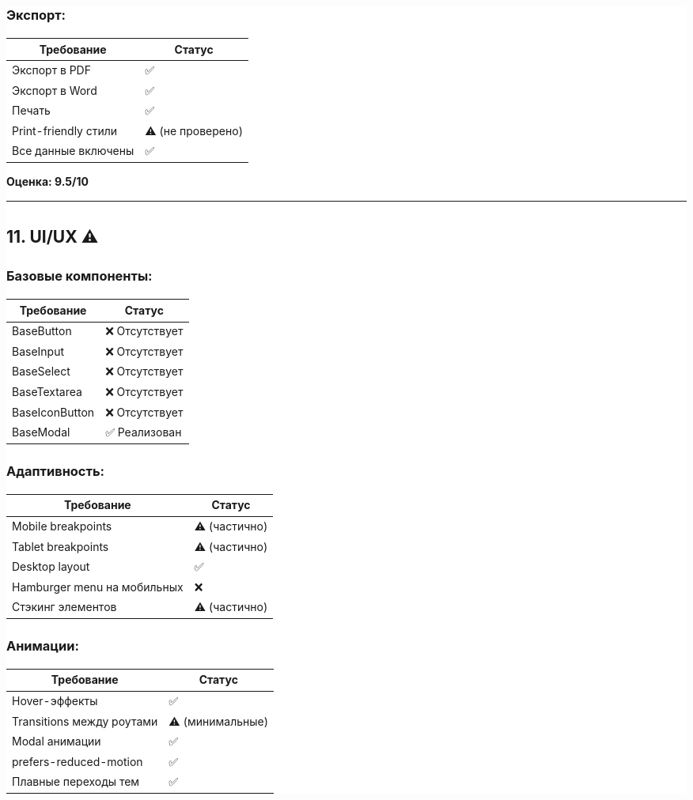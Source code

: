 ### Экспорт:
| Требование | Статус |
|-----------|---------|
| Экспорт в PDF | ✅ |
| Экспорт в Word | ✅ |
| Печать | ✅ |
| Print-friendly стили | ⚠️ (не проверено) |
| Все данные включены | ✅ |

**Оценка: 9.5/10**

---

## 11. UI/UX ⚠️

### Базовые компоненты:
| Требование | Статус |
|-----------|---------|
| BaseButton | ❌ Отсутствует |
| BaseInput | ❌ Отсутствует |
| BaseSelect | ❌ Отсутствует |
| BaseTextarea | ❌ Отсутствует |
| BaseIconButton | ❌ Отсутствует |
| BaseModal | ✅ Реализован |

### Адаптивность:
| Требование | Статус |
|-----------|---------|
| Mobile breakpoints | ⚠️ (частично) |
| Tablet breakpoints | ⚠️ (частично) |
| Desktop layout | ✅ |
| Hamburger menu на мобильных | ❌ |
| Стэкинг элементов | ⚠️ (частично) |

### Анимации:
| Требование | Статус |
|-----------|---------|
| Hover-эффекты | ✅ |
| Transitions между роутами | ⚠️ (минимальные) |
| Modal анимации | ✅ |
| prefers-reduced-motion | ✅ |
| Плавные переходы тем | ✅ |
